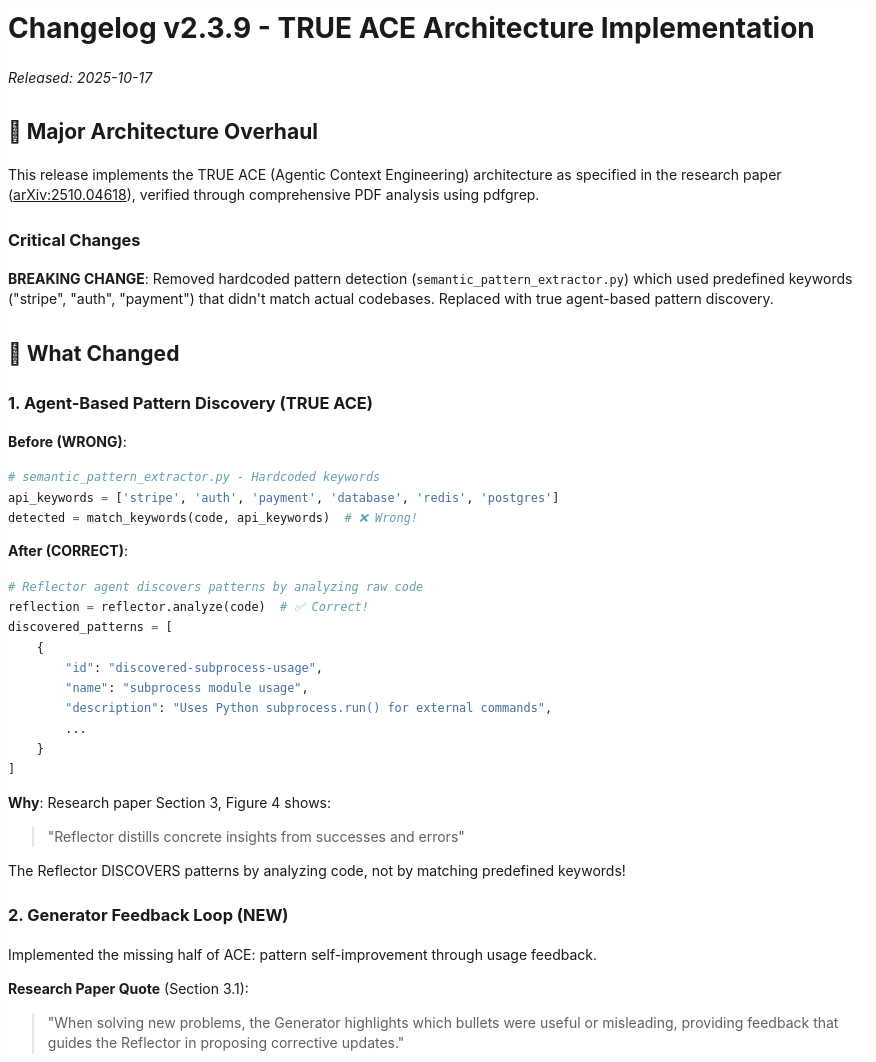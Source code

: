 # Changelog v2.3.9 - TRUE ACE Architecture Implementation

*Released: 2025-10-17*

## 🎯 Major Architecture Overhaul

This release implements the TRUE ACE (Agentic Context Engineering) architecture as specified in the research paper ([arXiv:2510.04618](https://arxiv.org/abs/2510.04618)), verified through comprehensive PDF analysis using pdfgrep.

### Critical Changes

**BREAKING CHANGE**: Removed hardcoded pattern detection (`semantic_pattern_extractor.py`) which used predefined keywords ("stripe", "auth", "payment") that didn't match actual codebases. Replaced with true agent-based pattern discovery.

## 🔬 What Changed

### 1. Agent-Based Pattern Discovery (TRUE ACE)

**Before (WRONG)**:
```python
# semantic_pattern_extractor.py - Hardcoded keywords
api_keywords = ['stripe', 'auth', 'payment', 'database', 'redis', 'postgres']
detected = match_keywords(code, api_keywords)  # ❌ Wrong!
```

**After (CORRECT)**:
```python
# Reflector agent discovers patterns by analyzing raw code
reflection = reflector.analyze(code)  # ✅ Correct!
discovered_patterns = [
    {
        "id": "discovered-subprocess-usage",
        "name": "subprocess module usage",
        "description": "Uses Python subprocess.run() for external commands",
        ...
    }
]
```

**Why**: Research paper Section 3, Figure 4 shows:
> "Reflector distills concrete insights from successes and errors"

The Reflector DISCOVERS patterns by analyzing code, not by matching predefined keywords!

### 2. Generator Feedback Loop (NEW)

Implemented the missing half of ACE: pattern self-improvement through usage feedback.

**Research Paper Quote** (Section 3.1):
> "When solving new problems, the Generator highlights which bullets were useful or misleading, providing feedback that guides the Reflector in proposing corrective updates."
